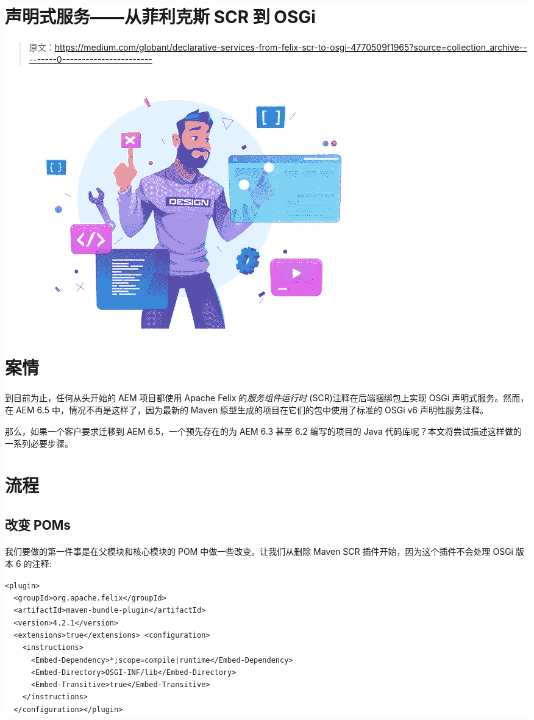 # 声明式服务——从菲利克斯 SCR 到 OSGi

> 原文：<https://medium.com/globant/declarative-services-from-felix-scr-to-osgi-4770509f1965?source=collection_archive---------0----------------------->

![](img/f167db042e0b235cbbdb4008f7f1161d.png)

# **案情**

到目前为止，任何从头开始的 AEM 项目都使用 Apache Felix 的*服务组件运行时* (SCR)注释在后端捆绑包上实现 OSGi 声明式服务。然而，在 AEM 6.5 中，情况不再是这样了，因为最新的 Maven 原型生成的项目在它们的包中使用了标准的 OSGi v6 声明性服务注释。

那么，如果一个客户要求迁移到 AEM 6.5，一个预先存在的为 AEM 6.3 甚至 6.2 编写的项目的 Java 代码库呢？本文将尝试描述这样做的一系列必要步骤。

# **流程**

## **改变 POMs**

我们要做的第一件事是在父模块和核心模块的 POM 中做一些改变。让我们从删除 Maven SCR 插件开始，因为这个插件不会处理 OSGi 版本 6 的注释:

```
<plugin>
  <groupId>org.apache.felix</groupId>
  <artifactId>maven-bundle-plugin</artifactId>
  <version>4.2.1</version>
  <extensions>true</extensions> <configuration>
    <instructions>
      <Embed-Dependency>*;scope=compile|runtime</Embed-Dependency>
      <Embed-Directory>OSGI-INF/lib</Embed-Directory>
      <Embed-Transitive>true</Embed-Transitive>
    </instructions>
  </configuration></plugin>
```
